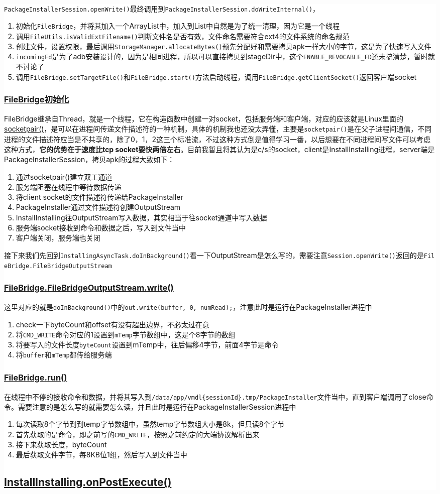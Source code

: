 `PackageInstallerSession.openWrite()`最终调用到`PackageInstallerSession.doWriteInternal()`，

1. 初始化`FileBridge`，并将其加入一个ArrayList中，加入到List中自然是为了统一清理，因为它是一个线程
2. 调用`FileUtils.isValidExtFilename()`判断文件名是否有效，文件命名需要符合ext4的文件系统的命名规范
3. 创建文件，设置权限，最后调用`StorageManager.allocateBytes()`预先分配好和需要拷贝apk一样大小的字节，这是为了快速写入文件
4. `incomingFd`是为了adb安装设计的，因为是相同进程，所以可以直接拷贝到stageDir中，这个`ENABLE_REVOCABLE_FD`还未搞清楚，暂时就不讨论了
5. 调用`FileBridge.setTargetFile()`和`FileBridge.start()`方法启动线程，调用`FileBridge.getClientSocket()`返回客户端socket

### [FileBridge初始化](https://github.com/TeenagerPeng/aosp-analyze/blob/main/android-R/pkms/install-package/from-intaller-to-service/code/FileBridge.java#L68)

FileBridge继承自Thread，就是一个线程，它在构造函数中创建一对socket，包括服务端和客户端，对应的应该就是Linux里面的[socketpair()](https://man7.org/linux/man-pages/man2/socketpair.2.html)，是可以在进程间传递文件描述符的一种机制，具体的机制我也还没太弄懂，主要是`socketpair()`是在父子进程间通信，不同进程的文件描述符应当是不共享的，除了0，1，2这三个标准流，不过这种方式倒是值得学习一番，以后想要在不同进程间写文件可以考虑这种方式，**它的优势在于速度比tcp socket要快两倍左右**。目前我暂且将其认为是c/s的socket，client是InstallInstalling进程，server端是PackageInstallerSession，拷贝apk的过程大致如下：

1. 通过socketpair()建立双工通道
2. 服务端阻塞在线程中等待数据传递
3. 将client socket的文件描述符传递给PackageInstaller
4. PackageInstaller通过文件描述符创建OutputStream
5. InstallInstalling往OutputStream写入数据，其实相当于往socket通道中写入数据
6. 服务端socket接收到命令和数据之后，写入到文件当中
7. 客户端关闭，服务端也关闭

接下来我们先回到`InstallingAsyncTask.doInBackground()`看一下OutputStream是怎么写的，需要注意`Session.openWrite()`返回的是`FileBridge.FileBridgeOutputStream`

### [FileBridge.FileBridgeOutputStream.write()](https://github.com/TeenagerPeng/aosp-analyze/blob/main/android-R/pkms/install-package/from-intaller-to-service/code/FileBridge.java#L176)

这里对应的就是`doInBackground()`中的`out.write(buffer, 0, numRead);`，注意此时是运行在PackageInstaller进程中

1. check一下byteCount和offset有没有超出边界，不必太过在意
2. 将`CMD_WRITE`命令对应的1设置到`mTemp`字节数组中，这是个8字节的数组
3. 将要写入的文件长度`byteCount`设置到mTemp中，往后偏移4字节，前面4字节是命令
4. 将`buffer`和`mTemp`都传给服务端

### [FileBridge.run()](https://github.com/TeenagerPeng/aosp-analyze/blob/main/android-R/pkms/install-package/from-intaller-to-service/code/FileBridge.java#L97)

在线程中不停的接收命令和数据，并将其写入到`/data/app/vmdl{sessionId}.tmp/PackageInstaller`文件当中，直到客户端调用了close命令。需要注意的是怎么写的就需要怎么读，并且此时是运行在PackageInstallerSession进程中

1. 每次读取8个字节到到temp字节数组中，虽然temp字节数组大小是8k，但只读8个字节
2. 首先获取的是命令，即之前写的`CMD_WRITE`，按照之前约定的大端协议解析出来
3. 接下来获取长度，byteCount
4. 最后获取文件字节，每8KB位1组，然后写入到文件当中

## [InstallInstalling.onPostExecute()](https://github.com/TeenagerPeng/aosp-analyze/blob/main/android-R/pkms/install-package/from-intaller-to-service/code/InstallInstalling.java#L393)
